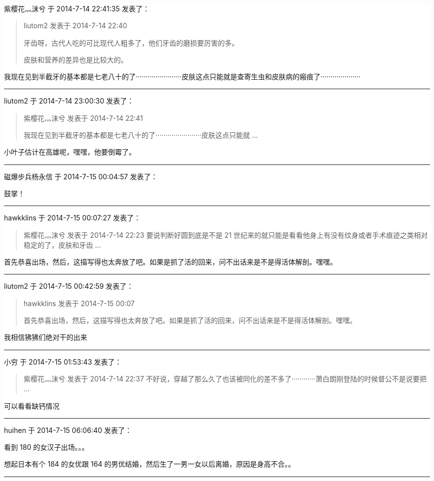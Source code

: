 
紫樱花灬沫兮 于 2014-7-14 22:41:35 发表了：

> liutom2 发表于 2014-7-14 22:40
>
> 牙齿呀，古代人吃的可比现代人粗多了，他们牙齿的磨损要厉害的多。
>
> 皮肤和营养的差异也是比较大的。

我现在见到半截牙的基本都是七老八十的了·······················皮肤这点只能就是查寄生虫和皮肤病的瘢痕了····················

---

liutom2 于 2014-7-14 23:00:30 发表了：

> 紫樱花灬沫兮 发表于 2014-7-14 22:41
>
> 我现在见到半截牙的基本都是七老八十的了·······················皮肤这点只能就 ...

小叶子估计在高雄呢，嘿嘿，他要倒霉了。

---

磁爆步兵杨永信 于 2014-7-15 00:04:57 发表了：

鼓掌！

---

hawkklins 于 2014-7-15 00:07:27 发表了：

> 紫樱花灬沫兮 发表于 2014-7-14 22:23 要说判断好圆到底是不是 21 世纪来的就只能是看看他身上有没有纹身或者手术痕迹之类相对稳定的了，皮肤和牙齿 ...

首先恭喜出场，然后，这描写得也太奔放了吧。如果是抓了活的回来，问不出话来是不是得活体解剖。嘿嘿。

---

liutom2 于 2014-7-15 00:42:59 发表了：

> hawkklins 发表于 2014-7-15 00:07
>
> 首先恭喜出场，然后，这描写得也太奔放了吧。如果是抓了活的回来，问不出话来是不是得活体解剖。嘿嘿。

我相信狒狒们绝对干的出来

---

小穷 于 2014-7-15 01:53:43 发表了：

> 紫樱花灬沫兮 发表于 2014-7-14 22:37 不好说，穿越了那么久了也该被同化的差不多了············萧白朗刚登陆的时候督公不是说要把 ...

可以看看缺钙情况

---

huihen 于 2014-7-15 06:06:40 发表了：

看到 180 的女汉子出场。。。

想起日本有个 184 的女优跟 164 的男优结婚，然后生了一男一女以后离婚，原因是身高不合。。

---
